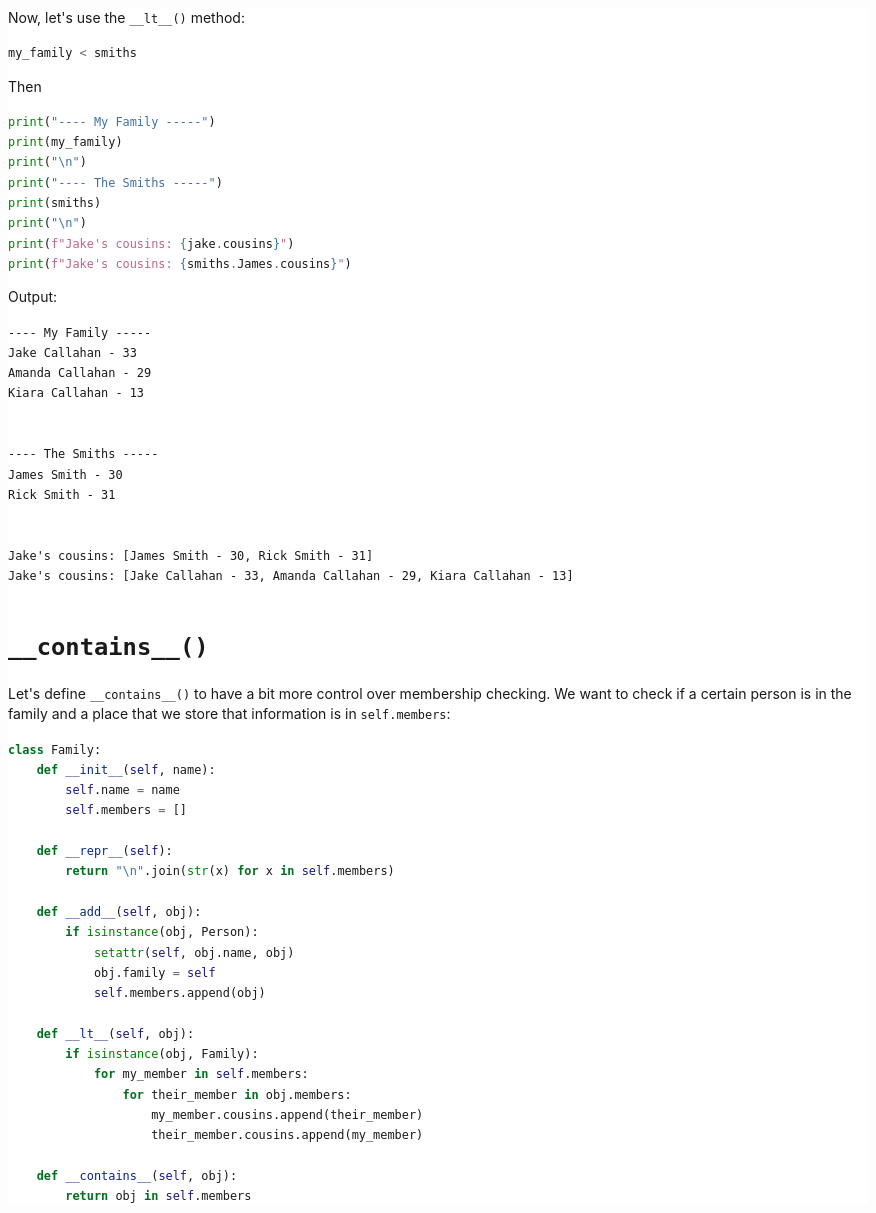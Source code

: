 Now, let's use the `__lt__()` method:
```python
my_family < smiths
```

Then
```python
print("---- My Family -----")
print(my_family)
print("\n")
print("---- The Smiths -----")
print(smiths)
print("\n")
print(f"Jake's cousins: {jake.cousins}")
print(f"Jake's cousins: {smiths.James.cousins}")
```
Output:
```
---- My Family -----
Jake Callahan - 33
Amanda Callahan - 29
Kiara Callahan - 13


---- The Smiths -----
James Smith - 30
Rick Smith - 31


Jake's cousins: [James Smith - 30, Rick Smith - 31]
Jake's cousins: [Jake Callahan - 33, Amanda Callahan - 29, Kiara Callahan - 13]
```
# `__contains__()`
Let's define `__contains__()` to have a bit more control over membership checking. We want to check if a certain person is in the family and a place that we store that information is in `self.members`:
```python
class Family:
    def __init__(self, name):
        self.name = name
        self.members = []

    def __repr__(self):
        return "\n".join(str(x) for x in self.members)
    
    def __add__(self, obj):
        if isinstance(obj, Person):
            setattr(self, obj.name, obj)
            obj.family = self
            self.members.append(obj)

    def __lt__(self, obj):
        if isinstance(obj, Family):
            for my_member in self.members:
                for their_member in obj.members:
                    my_member.cousins.append(their_member)
                    their_member.cousins.append(my_member)

    def __contains__(self, obj):
        return obj in self.members
```
